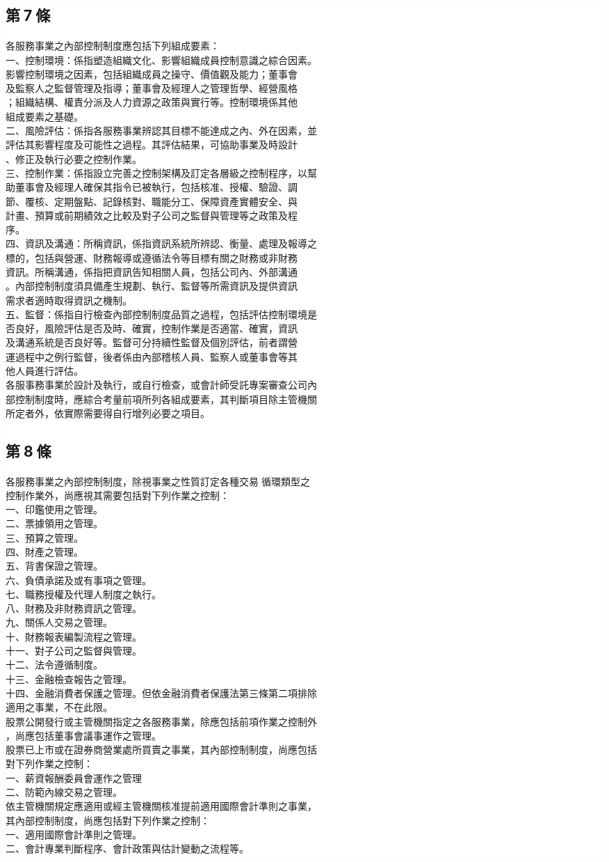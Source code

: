 第 7 條
-------
各服務事業之內部控制制度應包括下列組成要素：  
一、控制環境：係指塑造組織文化、影響組織成員控制意識之綜合因素。  
    影響控制環境之因素，包括組織成員之操守、價值觀及能力；董事會  
    及監察人之監督管理及指導；董事會及經理人之管理哲學、經營風格  
    ；組織結構、權責分派及人力資源之政策與實行等。控制環境係其他  
    組成要素之基礎。  
二、風險評估：係指各服務事業辨認其目標不能達成之內、外在因素，並  
    評估其影響程度及可能性之過程。其評估結果，可協助事業及時設計  
    、修正及執行必要之控制作業。  
三、控制作業：係指設立完善之控制架構及訂定各層級之控制程序，以幫  
    助董事會及經理人確保其指令已被執行，包括核准、授權、驗證、調  
    節、覆核、定期盤點、記錄核對、職能分工、保障資產實體安全、與  
    計畫、預算或前期績效之比較及對子公司之監督與管理等之政策及程  
    序。  
四、資訊及溝通：所稱資訊，係指資訊系統所辨認、衡量、處理及報導之  
    標的，包括與營運、財務報導或遵循法令等目標有關之財務或非財務  
    資訊。所稱溝通，係指把資訊告知相關人員，包括公司內、外部溝通  
    。內部控制制度須具備產生規劃、執行、監督等所需資訊及提供資訊  
    需求者適時取得資訊之機制。  
五、監督：係指自行檢查內部控制制度品質之過程，包括評估控制環境是  
    否良好，風險評估是否及時、確實，控制作業是否適當、確實，資訊  
    及溝通系統是否良好等。監督可分持續性監督及個別評估，前者謂營  
    運過程中之例行監督，後者係由內部稽核人員、監察人或董事會等其  
    他人員進行評估。  
各服事務事業於設計及執行，或自行檢查，或會計師受託專案審查公司內  
部控制制度時，應綜合考量前項所列各組成要素，其判斷項目除主管機關  
所定者外，依實際需要得自行增列必要之項目。

第 8 條
-------
各服務事業之內部控制制度，除視事業之性質訂定各種交易 循環類型之  
控制作業外，尚應視其需要包括對下列作業之控制：  
一、印鑑使用之管理。  
二、票據領用之管理。  
三、預算之管理。  
四、財產之管理。  
五、背書保證之管理。  
六、負債承諾及或有事項之管理。  
七、職務授權及代理人制度之執行。  
八、財務及非財務資訊之管理。  
九、關係人交易之管理。  
十、財務報表編製流程之管理。  
十一、對子公司之監督與管理。  
十二、法令遵循制度。  
十三、金融檢查報告之管理。  
十四、金融消費者保護之管理。但依金融消費者保護法第三條第二項排除  
      適用之事業，不在此限。  
股票公開發行或主管機關指定之各服務事業，除應包括前項作業之控制外  
，尚應包括董事會議事運作之管理。  
股票已上市或在證券商營業處所買賣之事業，其內部控制制度，尚應包括  
對下列作業之控制：  
一、薪資報酬委員會運作之管理  
二、防範內線交易之管理。  
依主管機關規定應適用或經主管機關核准提前適用國際會計準則之事業，  
其內部控制制度，尚應包括對下列作業之控制：  
一、適用國際會計準則之管理。  
二、會計專業判斷程序、會計政策與估計變動之流程等。
